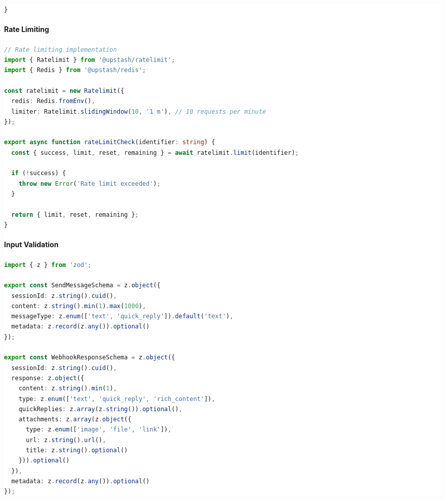 ```typescript
}
```

#### Rate Limiting
```typescript
// Rate limiting implementation
import { Ratelimit } from '@upstash/ratelimit';
import { Redis } from '@upstash/redis';

const ratelimit = new Ratelimit({
  redis: Redis.fromEnv(),
  limiter: Ratelimit.slidingWindow(10, '1 m'), // 10 requests per minute
});

export async function rateLimitCheck(identifier: string) {
  const { success, limit, reset, remaining } = await ratelimit.limit(identifier);
  
  if (!success) {
    throw new Error('Rate limit exceeded');
  }
  
  return { limit, reset, remaining };
}
```

#### Input Validation
```typescript
import { z } from 'zod';

export const SendMessageSchema = z.object({
  sessionId: z.string().cuid(),
  content: z.string().min(1).max(1000),
  messageType: z.enum(['text', 'quick_reply']).default('text'),
  metadata: z.record(z.any()).optional()
});

export const WebhookResponseSchema = z.object({
  sessionId: z.string().cuid(),
  response: z.object({
    content: z.string().min(1),
    type: z.enum(['text', 'quick_reply', 'rich_content']),
    quickReplies: z.array(z.string()).optional(),
    attachments: z.array(z.object({
      type: z.enum(['image', 'file', 'link']),
      url: z.string().url(),
      title: z.string().optional()
    })).optional()
  }),
  metadata: z.record(z.any()).optional()
});
```
